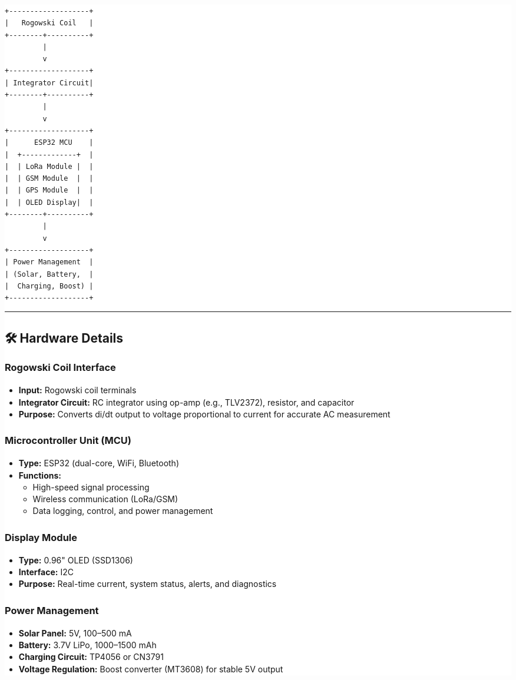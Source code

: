 ```text
+-------------------+
|   Rogowski Coil   |
+--------+----------+
         |
         v
+-------------------+
| Integrator Circuit|
+--------+----------+
         |
         v
+-------------------+
|      ESP32 MCU    |
|  +-------------+  |
|  | LoRa Module |  |
|  | GSM Module  |  |
|  | GPS Module  |  |
|  | OLED Display|  |
+--------+----------+
         |
         v
+-------------------+
| Power Management  |
| (Solar, Battery,  |
|  Charging, Boost) |
+-------------------+
```

---


## 🛠️ Hardware Details

### Rogowski Coil Interface
- **Input:** Rogowski coil terminals
- **Integrator Circuit:** RC integrator using op-amp (e.g., TLV2372), resistor, and capacitor
- **Purpose:** Converts di/dt output to voltage proportional to current for accurate AC measurement

### Microcontroller Unit (MCU)
- **Type:** ESP32 (dual-core, WiFi, Bluetooth)
- **Functions:**
  - High-speed signal processing
  - Wireless communication (LoRa/GSM)
  - Data logging, control, and power management

### Display Module
- **Type:** 0.96" OLED (SSD1306)
- **Interface:** I2C
- **Purpose:** Real-time current, system status, alerts, and diagnostics

### Power Management
- **Solar Panel:** 5V, 100–500 mA
- **Battery:** 3.7V LiPo, 1000–1500 mAh
- **Charging Circuit:** TP4056 or CN3791
- **Voltage Regulation:** Boost converter (MT3608) for stable 5V output
